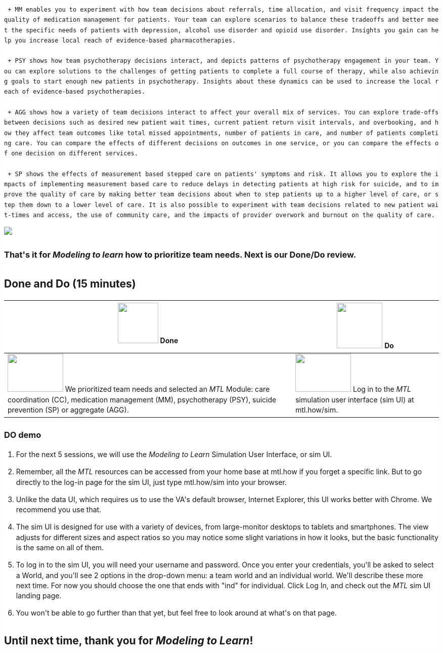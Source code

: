      + MM enables you to experiment with how team decisions about referrals, time allocation, and visit frequency impact the quality of medication management for patients. Your team can explore scenarios to balance these tradeoffs and better meet the specific needs of patients with depression, alcohol use disorder and opioid use disorder. Insights you gain can help you increase local reach of evidence-based pharmacotherapies. 

     + PSY shows how team psychotherapy decisions interact, and depicts patterns of psychotherapy engagement in your team. You can explore solutions to the challenges of getting patients to complete a full course of therapy, while also achieving goals to start enough new patients in psychotherapy. Insights about these dynamics can be used to increase the local reach of evidence-based psychotherapies. 

     + AGG shows how a variety of team decisions interact to affect your overall mix of services. You can explore trade-offs between decisions such as desired new patient wait times, current patient return visit intervals, and overbooking, and how they affect team outcomes like total missed appointments, number of patients in care, and number of patients completing care. You can compare the effects of different decisions on outcomes in one service, or you can compare the effects of one decision on different services.

     + SP shows the effects of measurement based stepped care on patients' symptoms and risk. It allows you to explore the impacts of implementing measurement based care to reduce delays in detecting patients at high risk for suicide, and to improve the quality of care by making better team decisions about when to step patients up to a higher level of care, or step them down to a lower level of care. It is also possible to experiment with team decisions related to new patient wait-times and access, the use of community care, and the impacts of provider overwork and burnout on the quality of care.


[<img src = "https://raw.githubusercontent.com/lzim/teampsd/master/resources/illustrations/data_ui_sim_ui.png">](#DontClick)  

### That's it for _Modeling to learn_ how to prioritize team needs. Next is our Done/Do review.

## Done and Do (15 minutes)

| [<img src = "https://github.com/markdownrefactor/teampsd/blob/master/resources/icons/done.png" height = "80" width = "80">](#DontClick)   **Done** | [<img src = "https://github.com/markdownrefactor/teampsd/blob/master/resources/icons/do.png" height = "90" width = "90">](#DontClick)   **Do** |
| --- | --- | 
| [<img src = "https://raw.githubusercontent.com/lzim/teampsd/master/resources/logos/mtl_how_menu.png" height = "75" width = "110">](http://mtl.how/menu) We prioritized team needs and selected an _MTL_ Module: care coordination (CC), medication management (MM), psychotherapy (PSY), suicide prevention (SP) or aggregate (AGG). | [<img src = "https://raw.githubusercontent.com/lzim/teampsd/master/resources/logos/mtl_how_menu.png" height = "75" width = "110">](http://mtl.how/menu) Log in to the _MTL_ simulation user interface (sim UI) at mtl.how/sim. | 

### DO demo

1. For the next 5 sessions, we will use the _Modeling to Learn_ Simulation User Interface, or sim UI.

2. Remember, all the _MTL_ resources can be accessed from your home base at mtl.how if you forget a specific link. But to go directly to the log-in page for the sim UI, just type mtl.how/sim into your browser.

3. Unlike the data UI, which requires us to use the VA's default browser, Internet Explorer, this UI works better with Chrome. We recommend you use that.

4. The sim UI is designed for use with a variety of devices, from large-monitor desktops to tablets and smartphones. The view adjusts for different sizes and aspect ratios so you may notice some slight variations in how it looks, but the basic functionality is the same on all of them.

5. To log in to the sim UI, you will need your username and password. Once you enter your credentials, you'll be asked to select a World, and you'll see 2 options in the drop-down menu: a team world and an individual world. We'll describe these more next time. For now you should choose the one that ends with "ind" for individual. Click Log In, and check out the *MTL* sim UI landing page. 

7. You won't be able to go further than that yet, but feel free to look around at what's on that page.


## Until next time, thank you for *Modeling to Learn*!
